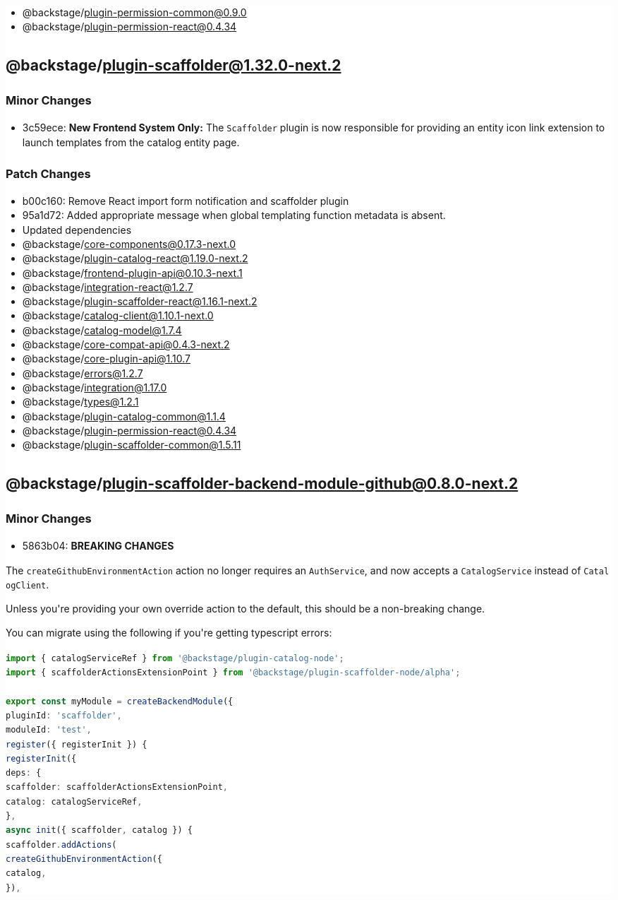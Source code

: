  - @backstage/plugin-permission-common@0.9.0
 - @backstage/plugin-permission-react@0.4.34

## @backstage/plugin-scaffolder@1.32.0-next.2

### Minor Changes

- 3c59ece: **New Frontend System Only:**
 The `Scaffolder` plugin is now responsible for providing an entity icon link extension to launch templates from the catalog entity page.

### Patch Changes

- b00c160: Remove React import form notification and scaffolder plugin
- 95a1d72: Added appropriate message when global templating function metadata is absent.
- Updated dependencies
 - @backstage/core-components@0.17.3-next.0
 - @backstage/plugin-catalog-react@1.19.0-next.2
 - @backstage/frontend-plugin-api@0.10.3-next.1
 - @backstage/integration-react@1.2.7
 - @backstage/plugin-scaffolder-react@1.16.1-next.2
 - @backstage/catalog-client@1.10.1-next.0
 - @backstage/catalog-model@1.7.4
 - @backstage/core-compat-api@0.4.3-next.2
 - @backstage/core-plugin-api@1.10.7
 - @backstage/errors@1.2.7
 - @backstage/integration@1.17.0
 - @backstage/types@1.2.1
 - @backstage/plugin-catalog-common@1.1.4
 - @backstage/plugin-permission-react@0.4.34
 - @backstage/plugin-scaffolder-common@1.5.11

## @backstage/plugin-scaffolder-backend-module-github@0.8.0-next.2

### Minor Changes

- 5863b04: **BREAKING CHANGES**

 The `createGithubEnvironmentAction` action no longer requires an `AuthService`, and now accepts a `CatalogService` instead of `CatalogClient`.

 Unless you're providing your own override action to the default, this should be a non-breaking change.

 You can migrate using the following if you're getting typescript errors:

 ```ts
 import { catalogServiceRef } from '@backstage/plugin-catalog-node';
 import { scaffolderActionsExtensionPoint } from '@backstage/plugin-scaffolder-node/alpha';

 export const myModule = createBackendModule({
 pluginId: 'scaffolder',
 moduleId: 'test',
 register({ registerInit }) {
 registerInit({
 deps: {
 scaffolder: scaffolderActionsExtensionPoint,
 catalog: catalogServiceRef,
 },
 async init({ scaffolder, catalog }) {
 scaffolder.addActions(
 createGithubEnvironmentAction({
 catalog,
 }),
 ```